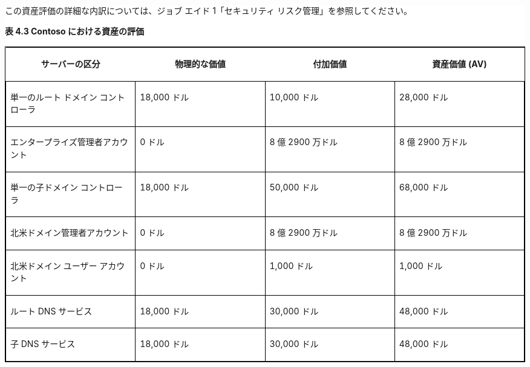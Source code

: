 この資産評価の詳細な内訳については、ジョブ エイド 1「セキュリティ リスク管理」を参照してください。
  
**表 4.3 Contoso における資産の評価**

<p> </p>
<table style="border:1px solid black;">  
<colgroup>  
<col width="25%" />  
<col width="25%" />  
<col width="25%" />  
<col width="25%" />  
</colgroup>  
<thead>  
<tr class="header">  
<th><p>サーバーの区分</p></th>  
<th><p>物理的な価値</p></th>  
<th><p>付加価値</p></th>  
<th><p>資産価値 (AV)</p></th>  
</tr>  
</thead>  
<tbody>  
<tr class="odd">
<td style="border:1px solid black;"><p>単一のルート ドメイン コントローラ</p></td>
<td style="border:1px solid black;"><p>18,000 ドル</p></td>
<td style="border:1px solid black;"><p>10,000 ドル</p></td>
<td style="border:1px solid black;"><p>28,000 ドル</p></td>
</tr>  
<tr class="even">
<td style="border:1px solid black;"><p>エンタープライズ管理者アカウント</p></td>
<td style="border:1px solid black;"><p>0 ドル</p></td>
<td style="border:1px solid black;"><p>8 億 2900 万ドル</p></td>
<td style="border:1px solid black;"><p>8 億 2900 万ドル</p></td>
</tr>  
<tr class="odd">
<td style="border:1px solid black;"><p>単一の子ドメイン コントローラ</p></td>
<td style="border:1px solid black;"><p>18,000 ドル</p></td>
<td style="border:1px solid black;"><p>50,000 ドル</p></td>
<td style="border:1px solid black;"><p>68,000 ドル</p></td>
</tr>  
<tr class="even">
<td style="border:1px solid black;"><p>北米ドメイン管理者アカウント</p></td>
<td style="border:1px solid black;"><p>0 ドル</p></td>
<td style="border:1px solid black;"><p>8 億 2900 万ドル</p></td>
<td style="border:1px solid black;"><p>8 億 2900 万ドル</p></td>
</tr>  
<tr class="odd">
<td style="border:1px solid black;"><p>北米ドメイン ユーザー アカウント</p></td>
<td style="border:1px solid black;"><p>0 ドル</p></td>
<td style="border:1px solid black;"><p>1,000 ドル</p></td>
<td style="border:1px solid black;"><p>1,000 ドル</p></td>
</tr>  
<tr class="even">
<td style="border:1px solid black;"><p>ルート DNS サービス</p></td>
<td style="border:1px solid black;"><p>18,000 ドル</p></td>
<td style="border:1px solid black;"><p>30,000 ドル</p></td>
<td style="border:1px solid black;"><p>48,000 ドル</p></td>
</tr>  
<tr class="odd">
<td style="border:1px solid black;"><p>子 DNS サービス</p></td>
<td style="border:1px solid black;"><p>18,000 ドル</p></td>
<td style="border:1px solid black;"><p>30,000 ドル</p></td>
<td style="border:1px solid black;"><p>48,000 ドル</p></td>
</tr>  
<tr class="even">
